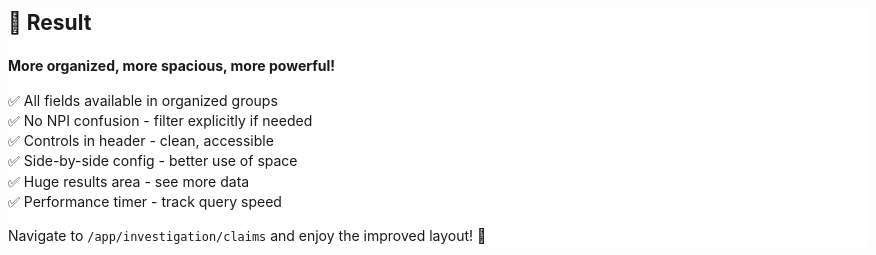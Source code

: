## 🎉 Result

**More organized, more spacious, more powerful!**

✅ All fields available in organized groups  
✅ No NPI confusion - filter explicitly if needed  
✅ Controls in header - clean, accessible  
✅ Side-by-side config - better use of space  
✅ Huge results area - see more data  
✅ Performance timer - track query speed  

Navigate to `/app/investigation/claims` and enjoy the improved layout! 🚀

